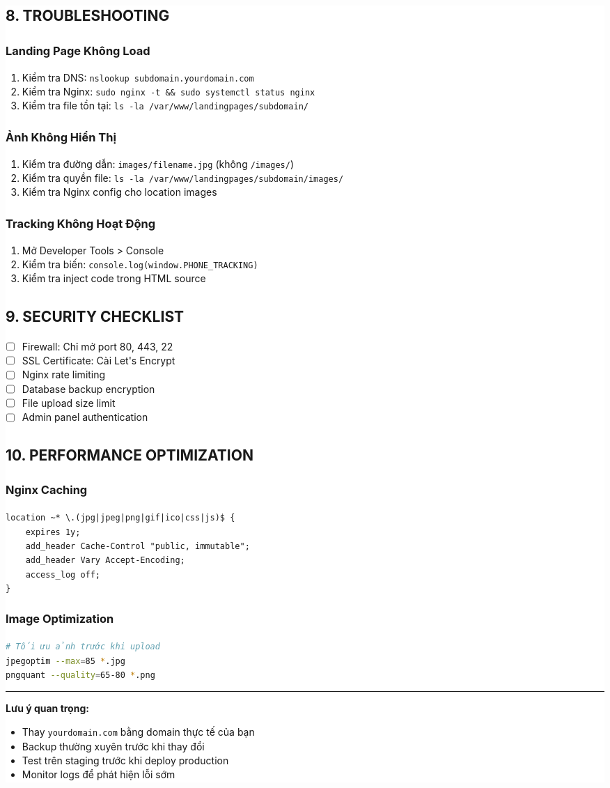 ## 8. TROUBLESHOOTING

### Landing Page Không Load
1. Kiểm tra DNS: `nslookup subdomain.yourdomain.com`
2. Kiểm tra Nginx: `sudo nginx -t && sudo systemctl status nginx`
3. Kiểm tra file tồn tại: `ls -la /var/www/landingpages/subdomain/`

### Ảnh Không Hiển Thị
1. Kiểm tra đường dẫn: `images/filename.jpg` (không `/images/`)
2. Kiểm tra quyền file: `ls -la /var/www/landingpages/subdomain/images/`
3. Kiểm tra Nginx config cho location images

### Tracking Không Hoạt Động
1. Mở Developer Tools > Console
2. Kiểm tra biến: `console.log(window.PHONE_TRACKING)`
3. Kiểm tra inject code trong HTML source

## 9. SECURITY CHECKLIST

- [ ] Firewall: Chỉ mở port 80, 443, 22
- [ ] SSL Certificate: Cài Let's Encrypt
- [ ] Nginx rate limiting
- [ ] Database backup encryption
- [ ] File upload size limit
- [ ] Admin panel authentication

## 10. PERFORMANCE OPTIMIZATION

### Nginx Caching
```nginx
location ~* \.(jpg|jpeg|png|gif|ico|css|js)$ {
    expires 1y;
    add_header Cache-Control "public, immutable";
    add_header Vary Accept-Encoding;
    access_log off;
}
```

### Image Optimization
```bash
# Tối ưu ảnh trước khi upload
jpegoptim --max=85 *.jpg
pngquant --quality=65-80 *.png
```

---

**Lưu ý quan trọng:** 
- Thay `yourdomain.com` bằng domain thực tế của bạn
- Backup thường xuyên trước khi thay đổi
- Test trên staging trước khi deploy production
- Monitor logs để phát hiện lỗi sớm
